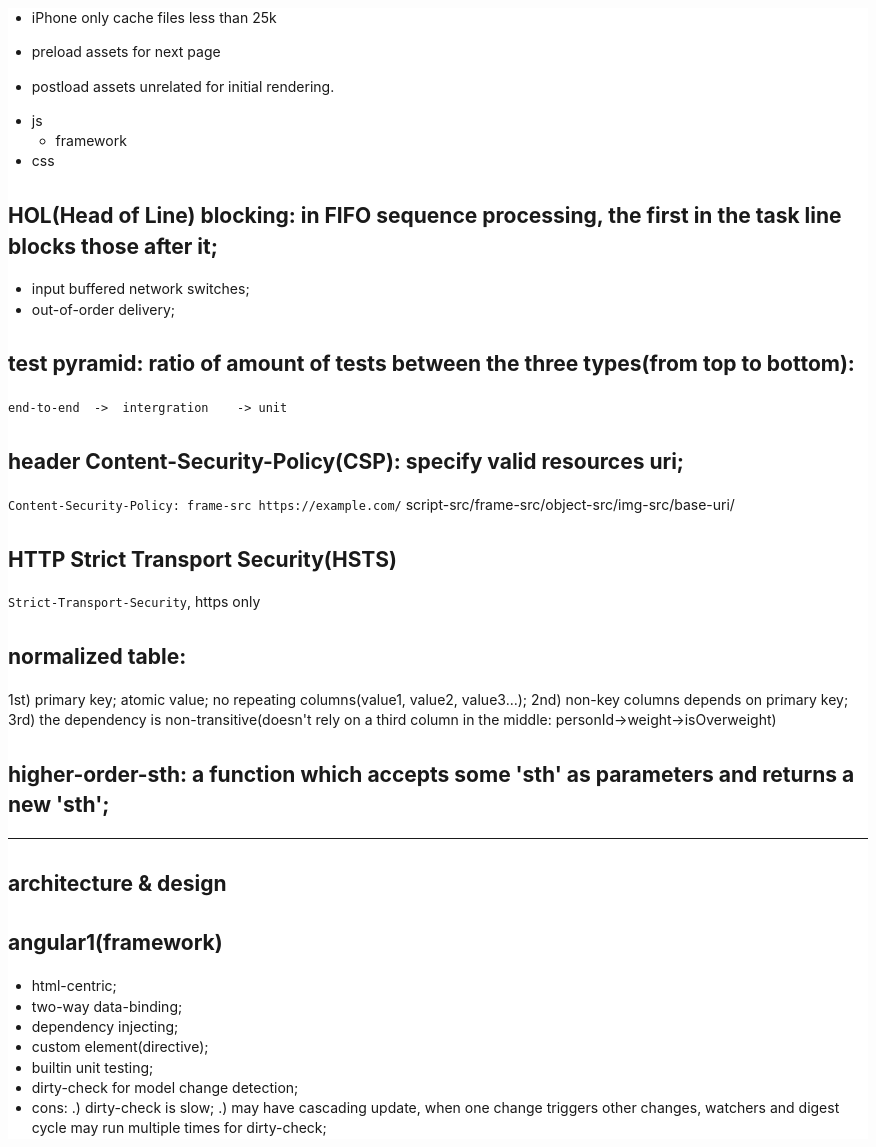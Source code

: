  + iPhone only cache files less than 25k

  + preload assets for next page

  + postload assets unrelated for initial rendering.
  
- js
  + framework
- css

## HOL(Head of Line) blocking: in FIFO sequence processing, the first in the task line blocks those after it;
 - input buffered network switches; 
 - out-of-order delivery;

## test pyramid: ratio of amount of tests between the three types(from top to bottom):
	end-to-end	->	intergration	-> unit

## header Content-Security-Policy(CSP): specify valid resources uri;

`Content-Security-Policy: frame-src https://example.com/`
script-src/frame-src/object-src/img-src/base-uri/

## HTTP Strict Transport Security(HSTS)
`Strict-Transport-Security`, https only

## normalized table:
 1st) primary key; atomic value; no repeating columns(value1, value2, value3...);
 2nd) non-key columns depends on primary key;
 3rd) the dependency is non-transitive(doesn't rely on a third column in the middle: personId->weight->isOverweight)

## higher-order-sth: a function which accepts some 'sth' as parameters and returns a new 'sth'; 
------------------------------------------
architecture & design
------------------------------------------
## angular1(framework)
 - html-centric;
 - two-way data-binding;
 - dependency injecting;
 - custom element(directive);
 - builtin unit testing;
 - dirty-check for model change detection;
 - cons:
 	.) dirty-check is slow;
 	.) may have cascading update, when one change triggers other changes, watchers and digest cycle may run multiple times for dirty-check;
